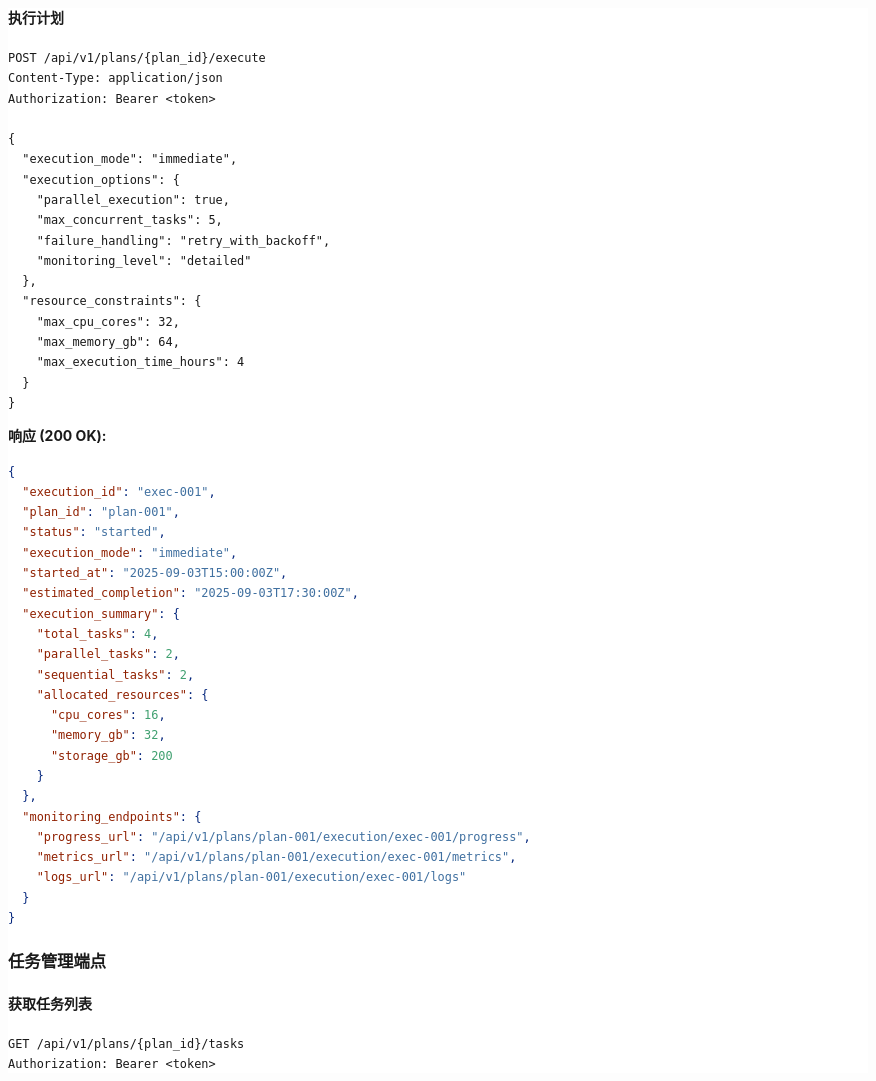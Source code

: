 #### **执行计划**
```http
POST /api/v1/plans/{plan_id}/execute
Content-Type: application/json
Authorization: Bearer <token>

{
  "execution_mode": "immediate",
  "execution_options": {
    "parallel_execution": true,
    "max_concurrent_tasks": 5,
    "failure_handling": "retry_with_backoff",
    "monitoring_level": "detailed"
  },
  "resource_constraints": {
    "max_cpu_cores": 32,
    "max_memory_gb": 64,
    "max_execution_time_hours": 4
  }
}
```

**响应 (200 OK):**
```json
{
  "execution_id": "exec-001",
  "plan_id": "plan-001",
  "status": "started",
  "execution_mode": "immediate",
  "started_at": "2025-09-03T15:00:00Z",
  "estimated_completion": "2025-09-03T17:30:00Z",
  "execution_summary": {
    "total_tasks": 4,
    "parallel_tasks": 2,
    "sequential_tasks": 2,
    "allocated_resources": {
      "cpu_cores": 16,
      "memory_gb": 32,
      "storage_gb": 200
    }
  },
  "monitoring_endpoints": {
    "progress_url": "/api/v1/plans/plan-001/execution/exec-001/progress",
    "metrics_url": "/api/v1/plans/plan-001/execution/exec-001/metrics",
    "logs_url": "/api/v1/plans/plan-001/execution/exec-001/logs"
  }
}
```

### **任务管理端点**

#### **获取任务列表**
```http
GET /api/v1/plans/{plan_id}/tasks
Authorization: Bearer <token>
```
